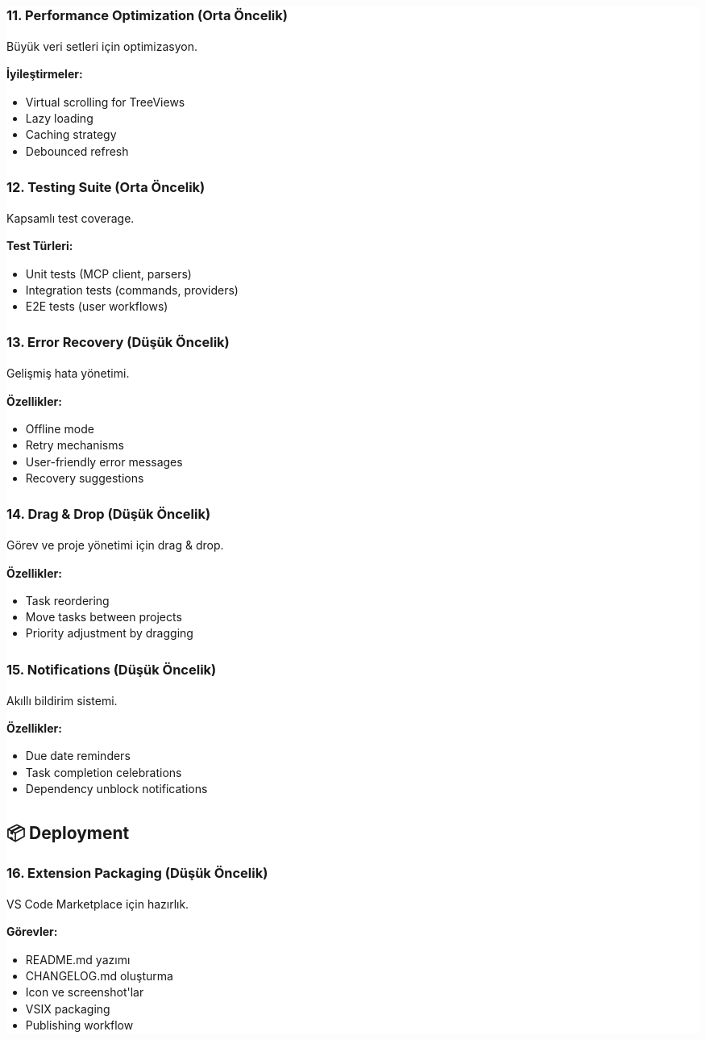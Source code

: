 ### 11. **Performance Optimization** (Orta Öncelik)
Büyük veri setleri için optimizasyon.

**İyileştirmeler:**
- Virtual scrolling for TreeViews
- Lazy loading
- Caching strategy
- Debounced refresh

### 12. **Testing Suite** (Orta Öncelik)
Kapsamlı test coverage.

**Test Türleri:**
- Unit tests (MCP client, parsers)
- Integration tests (commands, providers)
- E2E tests (user workflows)

### 13. **Error Recovery** (Düşük Öncelik)
Gelişmiş hata yönetimi.

**Özellikler:**
- Offline mode
- Retry mechanisms
- User-friendly error messages
- Recovery suggestions

### 14. **Drag & Drop** (Düşük Öncelik)
Görev ve proje yönetimi için drag & drop.

**Özellikler:**
- Task reordering
- Move tasks between projects
- Priority adjustment by dragging

### 15. **Notifications** (Düşük Öncelik)
Akıllı bildirim sistemi.

**Özellikler:**
- Due date reminders
- Task completion celebrations
- Dependency unblock notifications

## 📦 Deployment

### 16. **Extension Packaging** (Düşük Öncelik)
VS Code Marketplace için hazırlık.

**Görevler:**
- README.md yazımı
- CHANGELOG.md oluşturma
- Icon ve screenshot'lar
- VSIX packaging
- Publishing workflow
